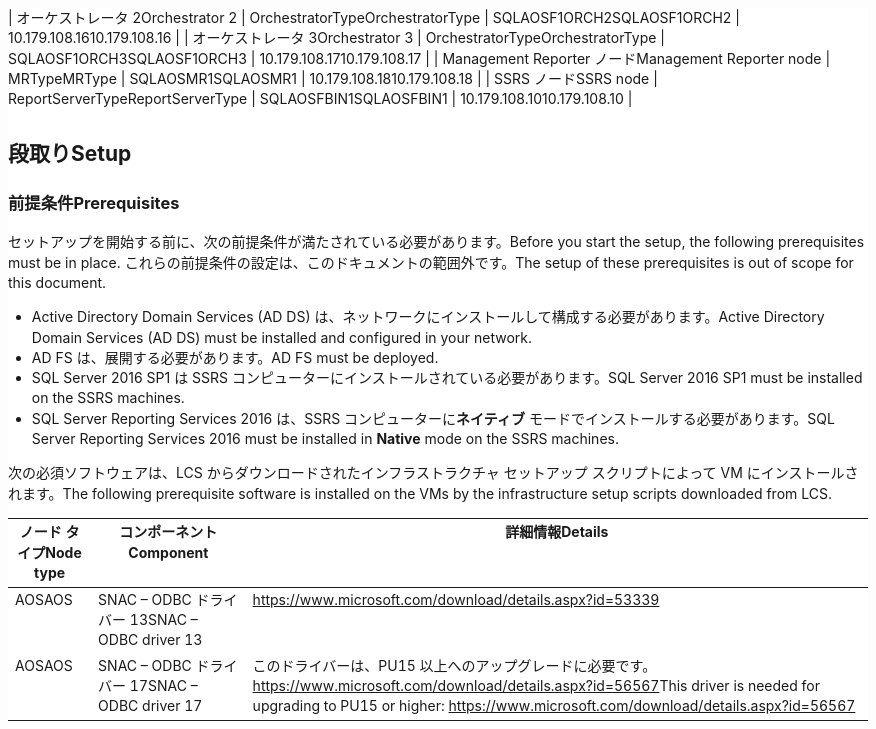 | <span data-ttu-id="6ad8d-213">オーケストレータ 2</span><span class="sxs-lookup"><span data-stu-id="6ad8d-213">Orchestrator 2</span></span>           | <span data-ttu-id="6ad8d-214">OrchestratorType</span><span class="sxs-lookup"><span data-stu-id="6ad8d-214">OrchestratorType</span></span> | <span data-ttu-id="6ad8d-215">SQLAOSF1ORCH2</span><span class="sxs-lookup"><span data-stu-id="6ad8d-215">SQLAOSF1ORCH2</span></span>   | <span data-ttu-id="6ad8d-216">10.179.108.16</span><span class="sxs-lookup"><span data-stu-id="6ad8d-216">10.179.108.16</span></span> |
| <span data-ttu-id="6ad8d-217">オーケストレータ 3</span><span class="sxs-lookup"><span data-stu-id="6ad8d-217">Orchestrator 3</span></span>           | <span data-ttu-id="6ad8d-218">OrchestratorType</span><span class="sxs-lookup"><span data-stu-id="6ad8d-218">OrchestratorType</span></span> | <span data-ttu-id="6ad8d-219">SQLAOSF1ORCH3</span><span class="sxs-lookup"><span data-stu-id="6ad8d-219">SQLAOSF1ORCH3</span></span>   | <span data-ttu-id="6ad8d-220">10.179.108.17</span><span class="sxs-lookup"><span data-stu-id="6ad8d-220">10.179.108.17</span></span> |
| <span data-ttu-id="6ad8d-221">Management Reporter ノード</span><span class="sxs-lookup"><span data-stu-id="6ad8d-221">Management Reporter node</span></span> | <span data-ttu-id="6ad8d-222">MRType</span><span class="sxs-lookup"><span data-stu-id="6ad8d-222">MRType</span></span>           | <span data-ttu-id="6ad8d-223">SQLAOSMR1</span><span class="sxs-lookup"><span data-stu-id="6ad8d-223">SQLAOSMR1</span></span>       | <span data-ttu-id="6ad8d-224">10.179.108.18</span><span class="sxs-lookup"><span data-stu-id="6ad8d-224">10.179.108.18</span></span> |
| <span data-ttu-id="6ad8d-225">SSRS ノード</span><span class="sxs-lookup"><span data-stu-id="6ad8d-225">SSRS node</span></span>                | <span data-ttu-id="6ad8d-226">ReportServerType</span><span class="sxs-lookup"><span data-stu-id="6ad8d-226">ReportServerType</span></span> | <span data-ttu-id="6ad8d-227">SQLAOSFBIN1</span><span class="sxs-lookup"><span data-stu-id="6ad8d-227">SQLAOSFBIN1</span></span>     | <span data-ttu-id="6ad8d-228">10.179.108.10</span><span class="sxs-lookup"><span data-stu-id="6ad8d-228">10.179.108.10</span></span> |

## <a name="setup"></a><span data-ttu-id="6ad8d-229">段取り</span><span class="sxs-lookup"><span data-stu-id="6ad8d-229">Setup</span></span>

### <a name="prerequisites"></a><span data-ttu-id="6ad8d-230">前提条件</span><span class="sxs-lookup"><span data-stu-id="6ad8d-230">Prerequisites</span></span>

<span data-ttu-id="6ad8d-231">セットアップを開始する前に、次の前提条件が満たされている必要があります。</span><span class="sxs-lookup"><span data-stu-id="6ad8d-231">Before you start the setup, the following prerequisites must be in place.</span></span> <span data-ttu-id="6ad8d-232">これらの前提条件の設定は、このドキュメントの範囲外です。</span><span class="sxs-lookup"><span data-stu-id="6ad8d-232">The setup of these prerequisites is out of scope for this document.</span></span>

- <span data-ttu-id="6ad8d-233">Active Directory Domain Services (AD DS) は、ネットワークにインストールして構成する必要があります。</span><span class="sxs-lookup"><span data-stu-id="6ad8d-233">Active Directory Domain Services (AD DS) must be installed and configured in your network.</span></span>
- <span data-ttu-id="6ad8d-234">AD FS は、展開する必要があります。</span><span class="sxs-lookup"><span data-stu-id="6ad8d-234">AD FS must be deployed.</span></span>
- <span data-ttu-id="6ad8d-235">SQL Server 2016 SP1 は SSRS コンピューターにインストールされている必要があります。</span><span class="sxs-lookup"><span data-stu-id="6ad8d-235">SQL Server 2016 SP1 must be installed on the SSRS machines.</span></span>
- <span data-ttu-id="6ad8d-236">SQL Server Reporting Services 2016 は、SSRS コンピューターに**ネイティブ** モードでインストールする必要があります。</span><span class="sxs-lookup"><span data-stu-id="6ad8d-236">SQL Server Reporting Services 2016 must be installed in **Native** mode on the SSRS machines.</span></span>

<span data-ttu-id="6ad8d-237">次の必須ソフトウェアは、LCS からダウンロードされたインフラストラクチャ セットアップ スクリプトによって VM にインストールされます。</span><span class="sxs-lookup"><span data-stu-id="6ad8d-237">The following prerequisite software is installed on the VMs by the infrastructure setup scripts downloaded from LCS.</span></span>

| <span data-ttu-id="6ad8d-238">ノード タイプ</span><span class="sxs-lookup"><span data-stu-id="6ad8d-238">Node type</span></span> | <span data-ttu-id="6ad8d-239">コンポーネント</span><span class="sxs-lookup"><span data-stu-id="6ad8d-239">Component</span></span> | <span data-ttu-id="6ad8d-240">詳細情報</span><span class="sxs-lookup"><span data-stu-id="6ad8d-240">Details</span></span> |
|-----------|-----------|---------|
| <span data-ttu-id="6ad8d-241">AOS</span><span class="sxs-lookup"><span data-stu-id="6ad8d-241">AOS</span></span>       | <span data-ttu-id="6ad8d-242">SNAC – ODBC ドライバー 13</span><span class="sxs-lookup"><span data-stu-id="6ad8d-242">SNAC – ODBC driver 13</span></span> | <https://www.microsoft.com/download/details.aspx?id=53339> |
| <span data-ttu-id="6ad8d-243">AOS</span><span class="sxs-lookup"><span data-stu-id="6ad8d-243">AOS</span></span>       | <span data-ttu-id="6ad8d-244">SNAC – ODBC ドライバー 17</span><span class="sxs-lookup"><span data-stu-id="6ad8d-244">SNAC – ODBC driver 17</span></span> | <span data-ttu-id="6ad8d-245">このドライバーは、PU15 以上へのアップグレードに必要です。<https://www.microsoft.com/download/details.aspx?id=56567></span><span class="sxs-lookup"><span data-stu-id="6ad8d-245">This driver is needed for upgrading to PU15 or higher: <https://www.microsoft.com/download/details.aspx?id=56567></span></span> |
